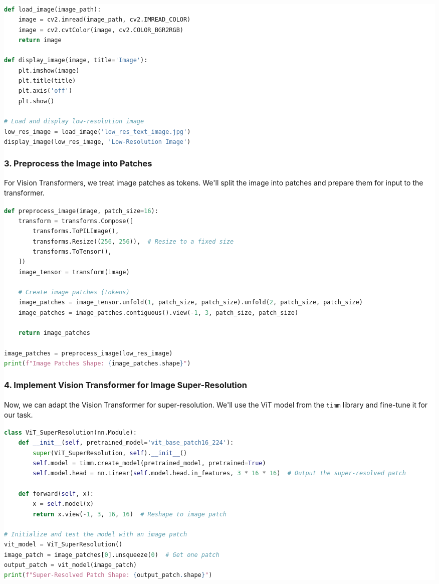 ```python
def load_image(image_path):
    image = cv2.imread(image_path, cv2.IMREAD_COLOR)
    image = cv2.cvtColor(image, cv2.COLOR_BGR2RGB)
    return image

def display_image(image, title='Image'):
    plt.imshow(image)
    plt.title(title)
    plt.axis('off')
    plt.show()

# Load and display low-resolution image
low_res_image = load_image('low_res_text_image.jpg')
display_image(low_res_image, 'Low-Resolution Image')
```

### 3. Preprocess the Image into Patches

For Vision Transformers, we treat image patches as tokens. We'll split the image into patches and prepare them for input to the transformer.

```python
def preprocess_image(image, patch_size=16):
    transform = transforms.Compose([
        transforms.ToPILImage(),
        transforms.Resize((256, 256)),  # Resize to a fixed size
        transforms.ToTensor(),
    ])
    image_tensor = transform(image)
    
    # Create image patches (tokens)
    image_patches = image_tensor.unfold(1, patch_size, patch_size).unfold(2, patch_size, patch_size)
    image_patches = image_patches.contiguous().view(-1, 3, patch_size, patch_size)
    
    return image_patches

image_patches = preprocess_image(low_res_image)
print(f"Image Patches Shape: {image_patches.shape}")
```

### 4. Implement Vision Transformer for Image Super-Resolution

Now, we can adapt the Vision Transformer for super-resolution. We'll use the ViT model from the `timm` library and fine-tune it for our task.

```python
class ViT_SuperResolution(nn.Module):
    def __init__(self, pretrained_model='vit_base_patch16_224'):
        super(ViT_SuperResolution, self).__init__()
        self.model = timm.create_model(pretrained_model, pretrained=True)
        self.model.head = nn.Linear(self.model.head.in_features, 3 * 16 * 16)  # Output the super-resolved patch
        
    def forward(self, x):
        x = self.model(x)
        return x.view(-1, 3, 16, 16)  # Reshape to image patch

# Initialize and test the model with an image patch
vit_model = ViT_SuperResolution()
image_patch = image_patches[0].unsqueeze(0)  # Get one patch
output_patch = vit_model(image_patch)
print(f"Super-Resolved Patch Shape: {output_patch.shape}")
```